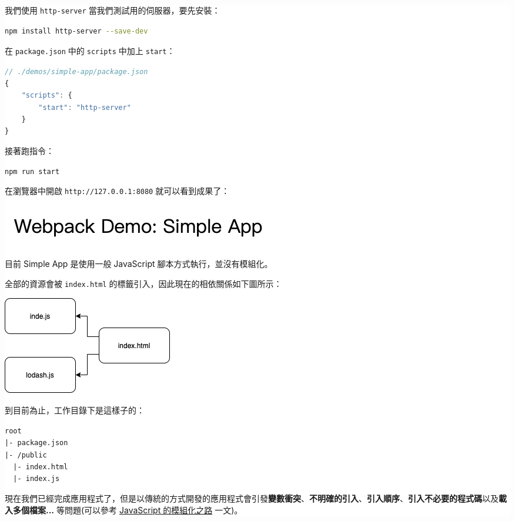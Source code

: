 我們使用 `http-server` 當我們測試用的伺服器，要先安裝：

```bash
npm install http-server --save-dev
```

在 `package.json` 中的 `scripts` 中加上 `start`：

```js
// ./demos/simple-app/package.json
{
    "scripts": {
        "start": "http-server"
    }
}
```

接著跑指令：

```bash
npm run start
```

在瀏覽器中開啟 `http://127.0.0.1:8080` 就可以看到成果了：

![simple-app-result](./assets/simple-app-result.png)

目前 Simple App 是使用一般 JavaScript 腳本方式執行，並沒有模組化。

全部的資源會被 `index.html` 的標籤引入，因此現在的相依關係如下圖所示：

![simple-app](./assets/simple-app.png)

到目前為止，工作目錄下是這樣子的：

```plaintext
root
|- package.json
|- /public
  |- index.html
  |- index.js
```

現在我們已經完成應用程式了，但是以傳統的方式開發的應用程式會引發**變數衝突**、**不明確的引入**、**引入順序**、**引入不必要的程式碼**以及**載入多個檔案...** 等問題(可以參考 [JavaScript 的模組化之路](../02-history-of-js-module/README.md) 一文)。
